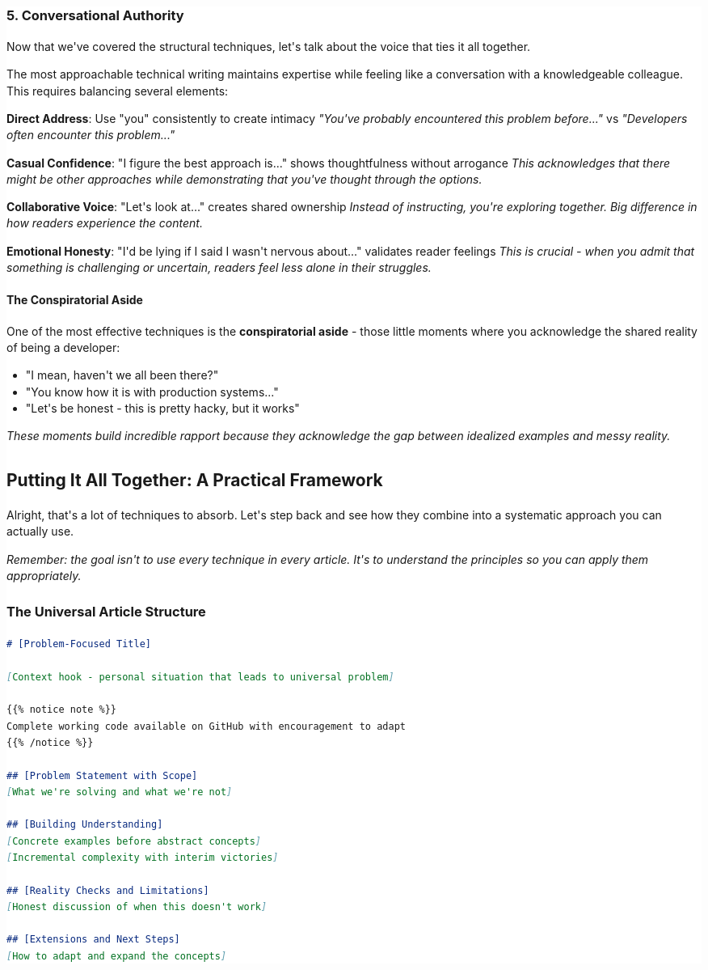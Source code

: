 ### 5. Conversational Authority

Now that we've covered the structural techniques, let's talk about the voice that ties it all together.

The most approachable technical writing maintains expertise while feeling like a conversation with a knowledgeable colleague. This requires balancing several elements:

**Direct Address**: Use "you" consistently to create intimacy
*"You've probably encountered this problem before..."* vs *"Developers often encounter this problem..."*

**Casual Confidence**: "I figure the best approach is..." shows thoughtfulness without arrogance
*This acknowledges that there might be other approaches while demonstrating that you've thought through the options.*

**Collaborative Voice**: "Let's look at..." creates shared ownership
*Instead of instructing, you're exploring together. Big difference in how readers experience the content.*

**Emotional Honesty**: "I'd be lying if I said I wasn't nervous about..." validates reader feelings
*This is crucial - when you admit that something is challenging or uncertain, readers feel less alone in their struggles.*

#### The Conspiratorial Aside

One of the most effective techniques is the **conspiratorial aside** - those little moments where you acknowledge the shared reality of being a developer:

- "I mean, haven't we all been there?"
- "You know how it is with production systems..."
- "Let's be honest - this is pretty hacky, but it works"

*These moments build incredible rapport because they acknowledge the gap between idealized examples and messy reality.*

## Putting It All Together: A Practical Framework

Alright, that's a lot of techniques to absorb. Let's step back and see how they combine into a systematic approach you can actually use.

*Remember: the goal isn't to use every technique in every article. It's to understand the principles so you can apply them appropriately.*

### The Universal Article Structure

```markdown
# [Problem-Focused Title]

[Context hook - personal situation that leads to universal problem]

{{% notice note %}}
Complete working code available on GitHub with encouragement to adapt
{{% /notice %}}

## [Problem Statement with Scope]
[What we're solving and what we're not]

## [Building Understanding]
[Concrete examples before abstract concepts]
[Incremental complexity with interim victories]

## [Reality Checks and Limitations]
[Honest discussion of when this doesn't work]

## [Extensions and Next Steps]
[How to adapt and expand the concepts]
```

[repo]: https://github.com/Michael-F-Bryan/adventures.michaelfbryan.com